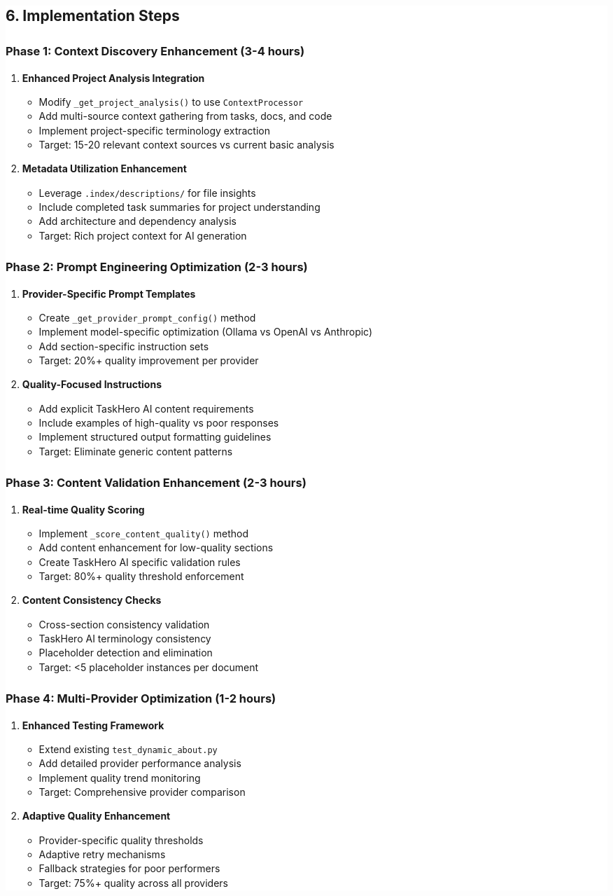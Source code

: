 ## 6. Implementation Steps

### Phase 1: Context Discovery Enhancement (3-4 hours)
1. **Enhanced Project Analysis Integration**
   - Modify `_get_project_analysis()` to use `ContextProcessor`
   - Add multi-source context gathering from tasks, docs, and code
   - Implement project-specific terminology extraction
   - Target: 15-20 relevant context sources vs current basic analysis

2. **Metadata Utilization Enhancement**
   - Leverage `.index/descriptions/` for file insights
   - Include completed task summaries for project understanding
   - Add architecture and dependency analysis
   - Target: Rich project context for AI generation

### Phase 2: Prompt Engineering Optimization (2-3 hours)
1. **Provider-Specific Prompt Templates**
   - Create `_get_provider_prompt_config()` method
   - Implement model-specific optimization (Ollama vs OpenAI vs Anthropic)
   - Add section-specific instruction sets
   - Target: 20%+ quality improvement per provider

2. **Quality-Focused Instructions**
   - Add explicit TaskHero AI content requirements
   - Include examples of high-quality vs poor responses
   - Implement structured output formatting guidelines
   - Target: Eliminate generic content patterns

### Phase 3: Content Validation Enhancement (2-3 hours)
1. **Real-time Quality Scoring**
   - Implement `_score_content_quality()` method
   - Add content enhancement for low-quality sections
   - Create TaskHero AI specific validation rules
   - Target: 80%+ quality threshold enforcement

2. **Content Consistency Checks**
   - Cross-section consistency validation
   - TaskHero AI terminology consistency
   - Placeholder detection and elimination
   - Target: <5 placeholder instances per document

### Phase 4: Multi-Provider Optimization (1-2 hours)
1. **Enhanced Testing Framework**
   - Extend existing `test_dynamic_about.py`
   - Add detailed provider performance analysis
   - Implement quality trend monitoring
   - Target: Comprehensive provider comparison

2. **Adaptive Quality Enhancement**
   - Provider-specific quality thresholds
   - Adaptive retry mechanisms
   - Fallback strategies for poor performers
   - Target: 75%+ quality across all providers
